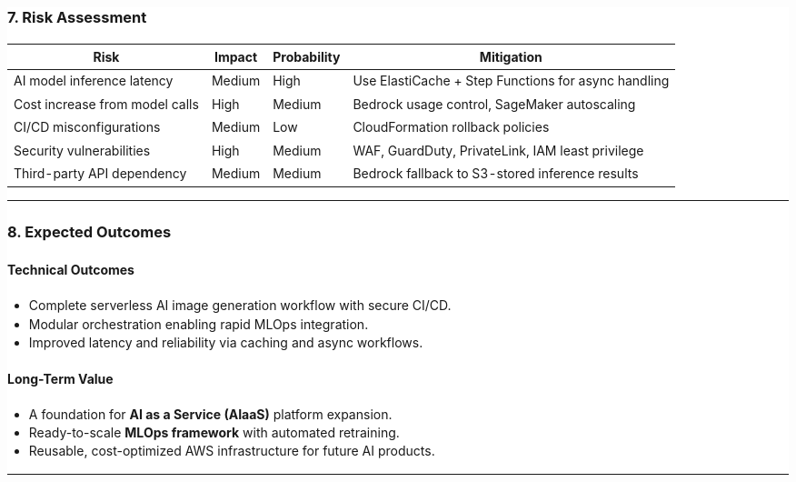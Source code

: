 
### 7. Risk Assessment
| Risk | Impact | Probability | Mitigation |
|------|--------|-------------|-------------|
| AI model inference latency | Medium | High | Use ElastiCache + Step Functions for async handling |
| Cost increase from model calls | High | Medium | Bedrock usage control, SageMaker autoscaling |
| CI/CD misconfigurations | Medium | Low | CloudFormation rollback policies |
| Security vulnerabilities | High | Medium | WAF, GuardDuty, PrivateLink, IAM least privilege |
| Third-party API dependency | Medium | Medium | Bedrock fallback to S3-stored inference results |

---

### 8. Expected Outcomes
#### **Technical Outcomes**
- Complete serverless AI image generation workflow with secure CI/CD.
- Modular orchestration enabling rapid MLOps integration.
- Improved latency and reliability via caching and async workflows.

#### **Long-Term Value**
- A foundation for **AI as a Service (AIaaS)** platform expansion.  
- Ready-to-scale **MLOps framework** with automated retraining.  
- Reusable, cost-optimized AWS infrastructure for future AI products.

---
